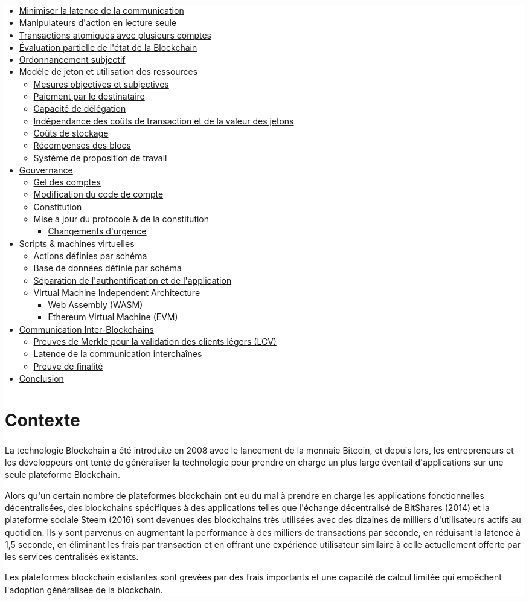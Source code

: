   - [Minimiser la latence de la communication](#minimizing-communication-latency)
  - [Manipulateurs d'action en lecture seule](#read-only-message-handlers)
  - [Transactions atomiques avec plusieurs comptes](#atomic-transactions-with-multiple-accounts)
  - [Évaluation partielle de l'état de la Blockchain](#partial-evaluation-of-blockchain-state)
  - [Ordonnancement subjectif](#subjective-best-effort-scheduling)
- [Modèle de jeton et utilisation des ressources](#token-model-and-resource-usage) 
  - [Mesures objectives et subjectives](#objective-and-subjective-measurements)
  - [Paiement par le destinataire](#receiver-pays)
  - [Capacité de délégation](#delegating-capacity)
  - [Indépendance des coûts de transaction et de la valeur des jetons](#separating-transaction-costs-from-token-value)
  - [Coûts de stockage](#state-storage-costs)
  - [Récompenses des blocs](#block-rewards)
  - [Système de proposition de travail](#community-benefit-applications)
- [Gouvernance](#governance) 
  - [Gel des comptes](#freezing-accounts)
  - [Modification du code de compte](#changing-account-code)
  - [Constitution](#constitution)
  - [Mise à jour du protocole & de la constitution](#upgrading-the-protocol--constitution) 
    - [Changements d'urgence](#emergency-changes)
- [Scripts & machines virtuelles](#scripts--virtual-machines) 
  - [Actions définies par schéma](#schema-defined-messages)
  - [Base de données définie par schéma](#schema-defined-database)
  - [Séparation de l'authentification et de l'application](#separating-authentication-from-application)
  - [Virtual Machine Independent Architecture](#virtual-machine-independent-architecture) 
    - [Web Assembly (WASM)](#web-assembly-wasm)
    - [Ethereum Virtual Machine (EVM)](#ethereum-virtual-machine-evm)
- [Communication Inter-Blockchains](#inter-blockchain-communication) 
  - [Preuves de Merkle pour la validation des clients légers (LCV)](#merkle-proofs-for-light-client-validation-lcv)
  - [Latence de la communication interchaînes](#latency-of-interchain-communication)
  - [Preuve de finalité](#proof-of-completeness)
- [Conclusion](#conclusion)

# Contexte

La technologie Blockchain a été introduite en 2008 avec le lancement de la monnaie Bitcoin, et depuis lors, les entrepreneurs et les développeurs ont tenté de généraliser la technologie pour prendre en charge un plus large éventail d'applications sur une seule plateforme Blockchain.

Alors qu'un certain nombre de plateformes blockchain ont eu du mal à prendre en charge les applications fonctionnelles décentralisées, des blockchains spécifiques à des applications telles que l'échange décentralisé de BitShares (2014) et la plateforme sociale Steem (2016) sont devenues des blockchains très utilisées avec des dizaines de milliers d'utilisateurs actifs au quotidien. Ils y sont parvenus en augmentant la performance à des milliers de transactions par seconde, en réduisant la latence à 1,5 seconde, en éliminant les frais par transaction et en offrant une expérience utilisateur similaire à celle actuellement offerte par les services centralisés existants.

Les plateformes blockchain existantes sont grevées par des frais importants et une capacité de calcul limitée qui empêchent l'adoption généralisée de la blockchain.
